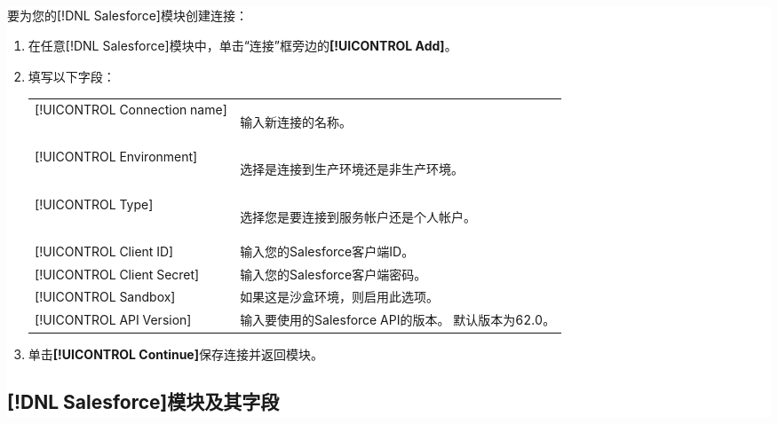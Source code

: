 要为您的[!DNL Salesforce]模块创建连接：

1. 在任意[!DNL Salesforce]模块中，单击“连接”框旁边的&#x200B;**[!UICONTROL Add]**。

1. 填写以下字段：

   <table style="table-layout:auto"> 
    <col class="TableStyle-TableStyle-List-options-in-steps-Column-Column1">
    </col>
    <col class="TableStyle-TableStyle-List-options-in-steps-Column-Column2">
    </col>
    <tbody>
      <tr>
        <td role="rowheader">[!UICONTROL Connection name]</td>
        <td>
          <p>输入新连接的名称。</p>
        </td>
      </tr>
      <tr>
        <td role="rowheader">[!UICONTROL Environment]</td>
        <td>
          <p>选择是连接到生产环境还是非生产环境。</p>
        </td>
      </tr>
      <tr>
        <td role="rowheader">[!UICONTROL Type]</td>
        <td>
          <p>选择您是要连接到服务帐户还是个人帐户。</p>
        </td>
      </tr>
      <tr>
        <td role="rowheader">[!UICONTROL Client ID]</td>
        <td>输入您的Salesforce客户端ID。</td>
      </tr>
      <tr>
        <td role="rowheader">[!UICONTROL Client Secret]</td>
        <td>输入您的Salesforce客户端密码。 </td>
      </tr>
      <tr>
        <td role="rowheader">[!UICONTROL Sandbox]</td>
        <td>如果这是沙盒环境，则启用此选项。</td>
      </tr>
      <tr>
        <td role="rowheader">[!UICONTROL API Version]</td>
        <td>输入要使用的Salesforce API的版本。 默认版本为62.0。</td>
      </tr>
    </tbody>
    </table>

1. 单击&#x200B;**[!UICONTROL Continue]**&#x200B;保存连接并返回模块。


## [!DNL Salesforce]模块及其字段
